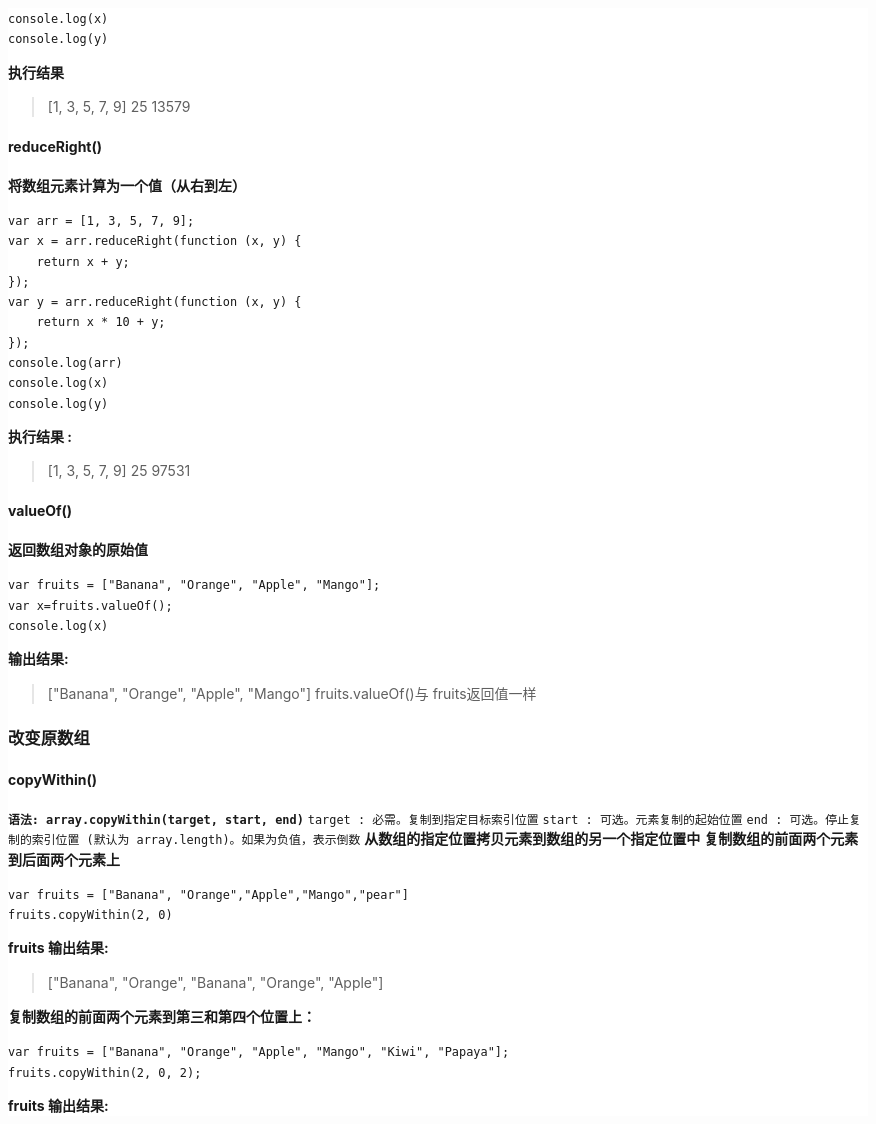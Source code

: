 ```
console.log(x)
console.log(y)
```
**执行结果**
>[1, 3, 5, 7, 9]
>25
>13579
#### reduceRight()
**将数组元素计算为一个值（从右到左）**
```
var arr = [1, 3, 5, 7, 9];
var x = arr.reduceRight(function (x, y) {
    return x + y;
});
var y = arr.reduceRight(function (x, y) {
    return x * 10 + y;
}); 
console.log(arr)
console.log(x)
console.log(y)
```
**执行结果 :**
>[1, 3, 5, 7, 9]
>25
>97531
#### valueOf()
**返回数组对象的原始值**
```
var fruits = ["Banana", "Orange", "Apple", "Mango"];
var x=fruits.valueOf();
console.log(x)
```
**输出结果:**
>["Banana", "Orange", "Apple", "Mango"]     fruits.valueOf()与 fruits返回值一样
### 改变原数组  
#### copyWithin()
**`语法: array.copyWithin(target, start, end)`**
`target : 必需。复制到指定目标索引位置`
`start : 可选。元素复制的起始位置`
`end : 可选。停止复制的索引位置 (默认为 array.length)。如果为负值，表示倒数`
**从数组的指定位置拷贝元素到数组的另一个指定位置中**
**复制数组的前面两个元素到后面两个元素上**
```
var fruits = ["Banana", "Orange","Apple","Mango","pear"]
fruits.copyWithin(2, 0)
```
**fruits 输出结果:**
>["Banana", "Orange", "Banana", "Orange", "Apple"]

**复制数组的前面两个元素到第三和第四个位置上：**
```
var fruits = ["Banana", "Orange", "Apple", "Mango", "Kiwi", "Papaya"];
fruits.copyWithin(2, 0, 2);
```
**fruits 输出结果:**
